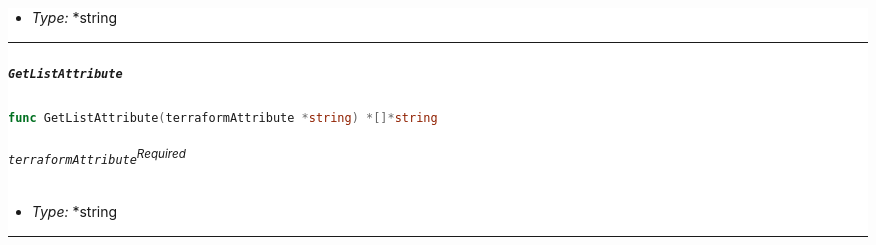 - *Type:* *string

---

##### `GetListAttribute` <a name="GetListAttribute" id="@cdktf/provider-cloudflare.dataCloudflareResourceGroups.DataCloudflareResourceGroupsResultScopeObjectsOutputReference.getListAttribute"></a>

```go
func GetListAttribute(terraformAttribute *string) *[]*string
```

###### `terraformAttribute`<sup>Required</sup> <a name="terraformAttribute" id="@cdktf/provider-cloudflare.dataCloudflareResourceGroups.DataCloudflareResourceGroupsResultScopeObjectsOutputReference.getListAttribute.parameter.terraformAttribute"></a>

- *Type:* *string

---

